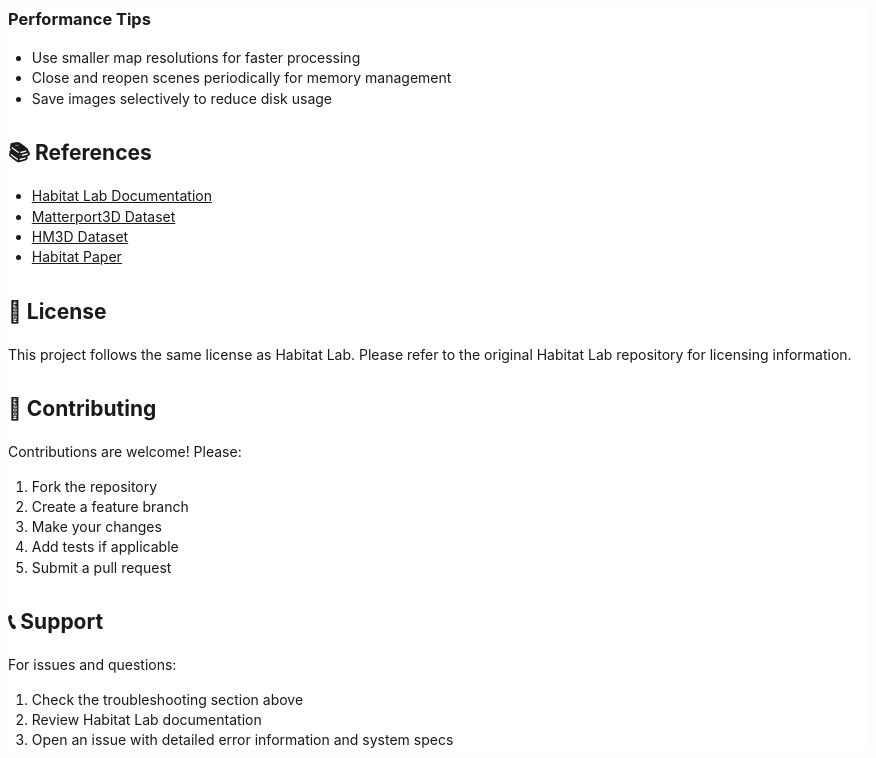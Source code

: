 ### Performance Tips

- Use smaller map resolutions for faster processing
- Close and reopen scenes periodically for memory management
- Save images selectively to reduce disk usage

## 📚 References

- [Habitat Lab Documentation](https://habitat-sim.readthedocs.io/)
- [Matterport3D Dataset](https://niessner.github.io/Matterport/)
- [HM3D Dataset](https://aihabitat.org/datasets/hm3d/)
- [Habitat Paper](https://arxiv.org/abs/1904.01201)

## 📄 License

This project follows the same license as Habitat Lab. Please refer to the original Habitat Lab repository for licensing information.

## 🤝 Contributing

Contributions are welcome! Please:
1. Fork the repository
2. Create a feature branch
3. Make your changes
4. Add tests if applicable
5. Submit a pull request

## 📞 Support

For issues and questions:
1. Check the troubleshooting section above
2. Review Habitat Lab documentation
3. Open an issue with detailed error information and system specs
